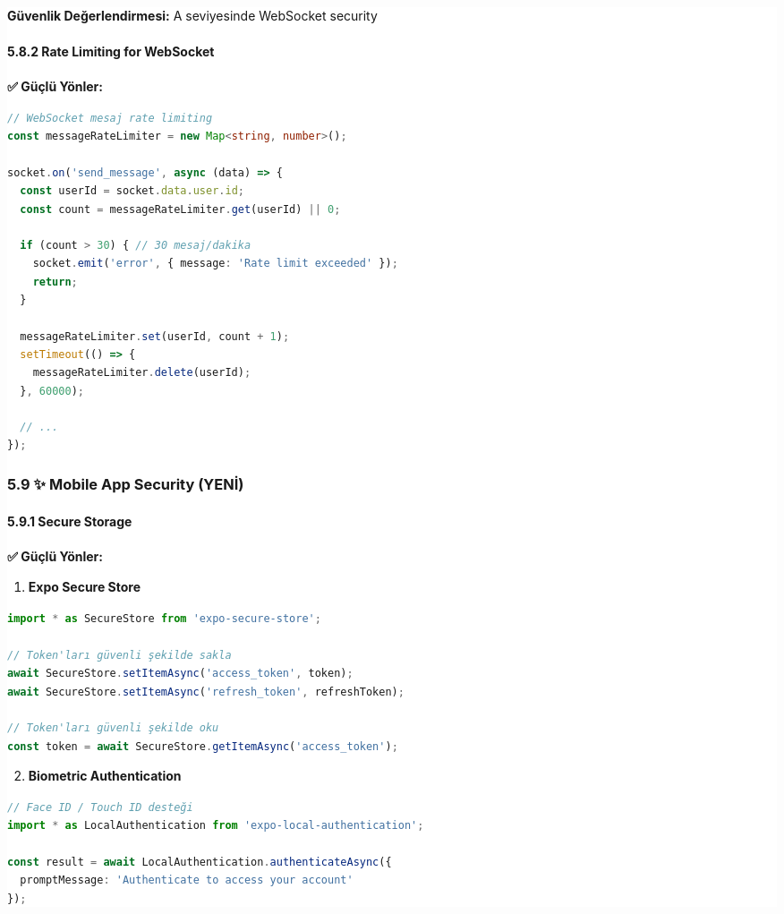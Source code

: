 **Güvenlik Değerlendirmesi:** A seviyesinde WebSocket security

#### 5.8.2 Rate Limiting for WebSocket

**✅ Güçlü Yönler:**

```typescript
// WebSocket mesaj rate limiting
const messageRateLimiter = new Map<string, number>();

socket.on('send_message', async (data) => {
  const userId = socket.data.user.id;
  const count = messageRateLimiter.get(userId) || 0;
  
  if (count > 30) { // 30 mesaj/dakika
    socket.emit('error', { message: 'Rate limit exceeded' });
    return;
  }
  
  messageRateLimiter.set(userId, count + 1);
  setTimeout(() => {
    messageRateLimiter.delete(userId);
  }, 60000);
  
  // ...
});
```

### 5.9 ✨ Mobile App Security (YENİ)

#### 5.9.1 Secure Storage

**✅ Güçlü Yönler:**

1. **Expo Secure Store**
```typescript
import * as SecureStore from 'expo-secure-store';

// Token'ları güvenli şekilde sakla
await SecureStore.setItemAsync('access_token', token);
await SecureStore.setItemAsync('refresh_token', refreshToken);

// Token'ları güvenli şekilde oku
const token = await SecureStore.getItemAsync('access_token');
```

2. **Biometric Authentication**
```typescript
// Face ID / Touch ID desteği
import * as LocalAuthentication from 'expo-local-authentication';

const result = await LocalAuthentication.authenticateAsync({
  promptMessage: 'Authenticate to access your account'
});
```
